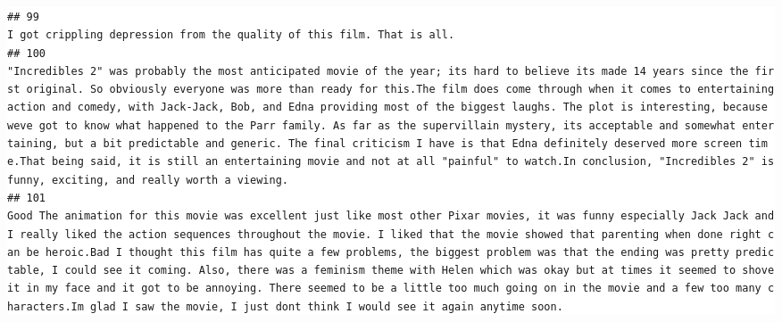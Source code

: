     ## 99                                                                                                                                                                                                                                                                                                                                                                                                                                                                                                                                                                                                                                                                                                                                                                                                                                                                                                                                                                    I got crippling depression from the quality of this film. That is all.
    ## 100                                                                                                                                                                                                                                            "Incredibles 2" was probably the most anticipated movie of the year; its hard to believe its made 14 years since the first original. So obviously everyone was more than ready for this.The film does come through when it comes to entertaining action and comedy, with Jack-Jack, Bob, and Edna providing most of the biggest laughs. The plot is interesting, because weve got to know what happened to the Parr family. As far as the supervillain mystery, its acceptable and somewhat entertaining, but a bit predictable and generic. The final criticism I have is that Edna definitely deserved more screen time.That being said, it is still an entertaining movie and not at all "painful" to watch.In conclusion, "Incredibles 2" is funny, exciting, and really worth a viewing.
    ## 101                                                                                                                                                                                                                                                                                                                        Good The animation for this movie was excellent just like most other Pixar movies, it was funny especially Jack Jack and I really liked the action sequences throughout the movie. I liked that the movie showed that parenting when done right can be heroic.Bad I thought this film has quite a few problems, the biggest problem was that the ending was pretty predictable, I could see it coming. Also, there was a feminism theme with Helen which was okay but at times it seemed to shove it in my face and it got to be annoying. There seemed to be a little too much going on in the movie and a few too many characters.Im glad I saw the movie, I just dont think I would see it again anytime soon.